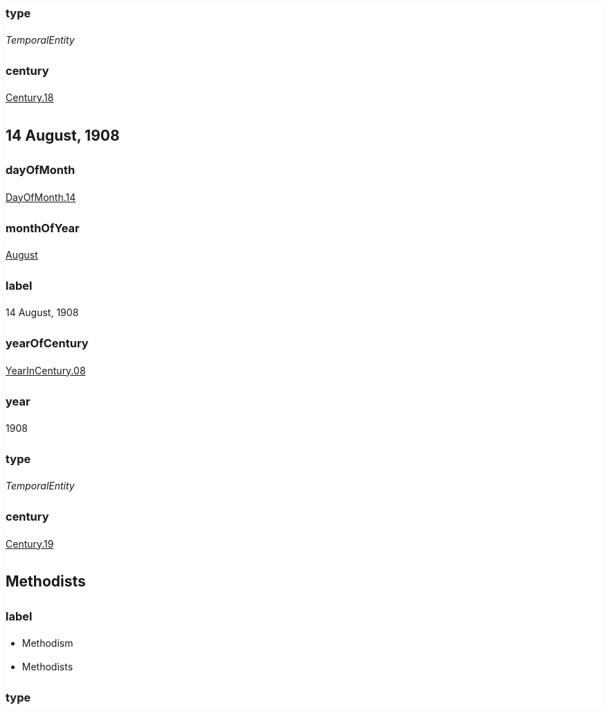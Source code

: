 ### type


*TemporalEntity*

### century


[Century.18](#Century.18)

## 14 August, 1908

### dayOfMonth


[DayOfMonth.14](#DayOfMonth.14)

### monthOfYear


[August](#August)

### label


14 August, 1908

### yearOfCentury


[YearInCentury.08](#YearInCentury.08)

### year


1908

### type


*TemporalEntity*

### century


[Century.19](#Century.19)

## Methodists

### label

 - Methodism

 - Methodists

### type
